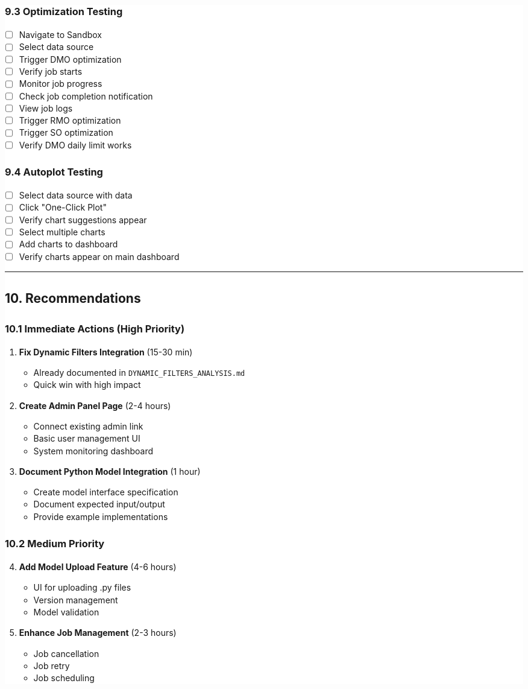 ### 9.3 Optimization Testing
- [ ] Navigate to Sandbox
- [ ] Select data source
- [ ] Trigger DMO optimization
- [ ] Verify job starts
- [ ] Monitor job progress
- [ ] Check job completion notification
- [ ] View job logs
- [ ] Trigger RMO optimization
- [ ] Trigger SO optimization
- [ ] Verify DMO daily limit works

### 9.4 Autoplot Testing
- [ ] Select data source with data
- [ ] Click "One-Click Plot"
- [ ] Verify chart suggestions appear
- [ ] Select multiple charts
- [ ] Add charts to dashboard
- [ ] Verify charts appear on main dashboard

---

## 10. Recommendations

### 10.1 Immediate Actions (High Priority)

1. **Fix Dynamic Filters Integration** (15-30 min)
   - Already documented in `DYNAMIC_FILTERS_ANALYSIS.md`
   - Quick win with high impact

2. **Create Admin Panel Page** (2-4 hours)
   - Connect existing admin link
   - Basic user management UI
   - System monitoring dashboard

3. **Document Python Model Integration** (1 hour)
   - Create model interface specification
   - Document expected input/output
   - Provide example implementations

### 10.2 Medium Priority

4. **Add Model Upload Feature** (4-6 hours)
   - UI for uploading .py files
   - Version management
   - Model validation

5. **Enhance Job Management** (2-3 hours)
   - Job cancellation
   - Job retry
   - Job scheduling
